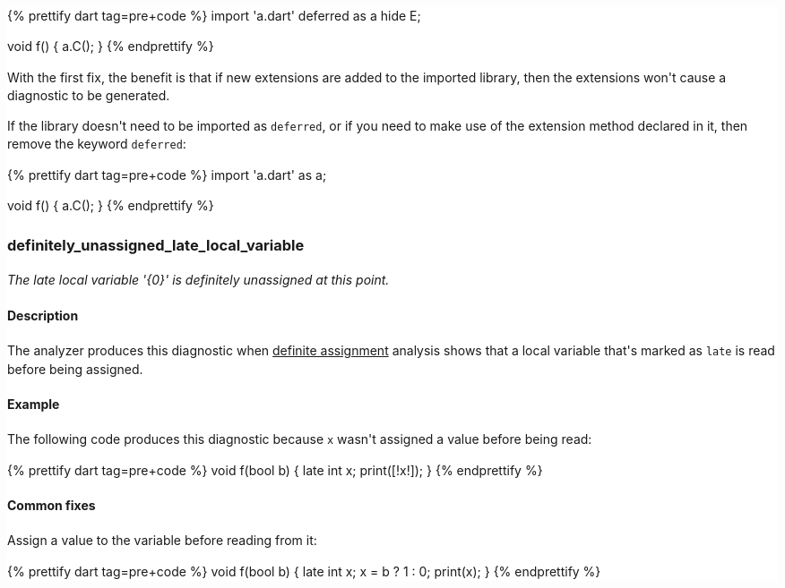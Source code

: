 {% prettify dart tag=pre+code %}
import 'a.dart' deferred as a hide E;

void f() {
  a.C();
}
{% endprettify %}

With the first fix, the benefit is that if new extensions are added to the
imported library, then the extensions won't cause a diagnostic to be
generated.

If the library doesn't need to be imported as `deferred`, or if you need to
make use of the extension method declared in it, then remove the keyword
`deferred`:

{% prettify dart tag=pre+code %}
import 'a.dart' as a;

void f() {
  a.C();
}
{% endprettify %}

### definitely_unassigned_late_local_variable

_The late local variable '{0}' is definitely unassigned at this point._

#### Description

The analyzer produces this diagnostic when [definite assignment][] analysis
shows that a local variable that's marked as `late` is read before being
assigned.

#### Example

The following code produces this diagnostic because `x` wasn't assigned a
value before being read:

{% prettify dart tag=pre+code %}
void f(bool b) {
  late int x;
  print([!x!]);
}
{% endprettify %}

#### Common fixes

Assign a value to the variable before reading from it:

{% prettify dart tag=pre+code %}
void f(bool b) {
  late int x;
  x = b ? 1 : 0;
  print(x);
}
{% endprettify %}


[constant context]: /resources/glossary#constant-context
[definite assignment]: /resources/glossary#definite-assignment
[mixin application]: /resources/glossary#mixin-application
[override inference]: /resources/glossary#override-inference
[part file]: /resources/glossary#part-file
[potentially non-nullable]: /resources/glossary#potentially-non-nullable
[public library]: /resources/glossary#public-library
[ffi]: https://dart.dev/guides/libraries/c-interop
[IEEE 754]: https://en.wikipedia.org/wiki/IEEE_754
[irrefutable pattern]: https://dart.dev/resources/glossary#irrefutable-pattern
[meta-doNotStore]: https://pub.dev/documentation/meta/latest/meta/doNotStore-constant.html
[meta-factory]: https://pub.dev/documentation/meta/latest/meta/factory-constant.html
[meta-immutable]: https://pub.dev/documentation/meta/latest/meta/immutable-constant.html
[meta-internal]: https://pub.dev/documentation/meta/latest/meta/internal-constant.html
[meta-literal]: https://pub.dev/documentation/meta/latest/meta/literal-constant.html
[meta-mustCallSuper]: https://pub.dev/documentation/meta/latest/meta/mustCallSuper-constant.html
[meta-optionalTypeArgs]: https://pub.dev/documentation/meta/latest/meta/optionalTypeArgs-constant.html
[meta-sealed]: https://pub.dev/documentation/meta/latest/meta/sealed-constant.html
[meta-useResult]: https://pub.dev/documentation/meta/latest/meta/useResult-constant.html
[meta-UseResult]: https://pub.dev/documentation/meta/latest/meta/UseResult-class.html
[meta-visibleForOverriding]: https://pub.dev/documentation/meta/latest/meta/visibleForOverriding-constant.html
[meta-visibleForTesting]: https://pub.dev/documentation/meta/latest/meta/visibleForTesting-constant.html
[refutable pattern]: https://dart.dev/resources/glossary#refutable-pattern